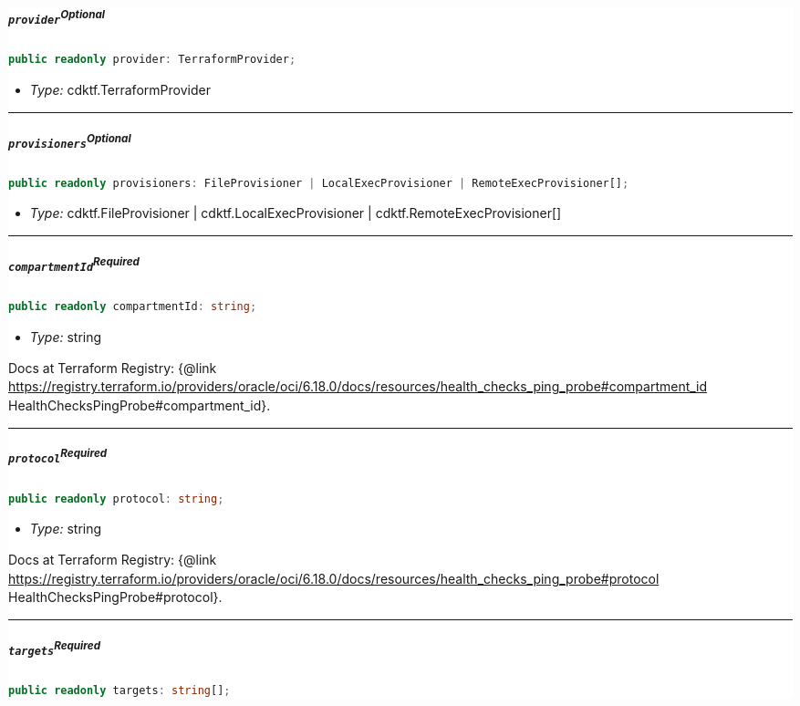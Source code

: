 ##### `provider`<sup>Optional</sup> <a name="provider" id="rhizo-co-terraform-provider-oci.healthChecksPingProbe.HealthChecksPingProbeConfig.property.provider"></a>

```typescript
public readonly provider: TerraformProvider;
```

- *Type:* cdktf.TerraformProvider

---

##### `provisioners`<sup>Optional</sup> <a name="provisioners" id="rhizo-co-terraform-provider-oci.healthChecksPingProbe.HealthChecksPingProbeConfig.property.provisioners"></a>

```typescript
public readonly provisioners: FileProvisioner | LocalExecProvisioner | RemoteExecProvisioner[];
```

- *Type:* cdktf.FileProvisioner | cdktf.LocalExecProvisioner | cdktf.RemoteExecProvisioner[]

---

##### `compartmentId`<sup>Required</sup> <a name="compartmentId" id="rhizo-co-terraform-provider-oci.healthChecksPingProbe.HealthChecksPingProbeConfig.property.compartmentId"></a>

```typescript
public readonly compartmentId: string;
```

- *Type:* string

Docs at Terraform Registry: {@link https://registry.terraform.io/providers/oracle/oci/6.18.0/docs/resources/health_checks_ping_probe#compartment_id HealthChecksPingProbe#compartment_id}.

---

##### `protocol`<sup>Required</sup> <a name="protocol" id="rhizo-co-terraform-provider-oci.healthChecksPingProbe.HealthChecksPingProbeConfig.property.protocol"></a>

```typescript
public readonly protocol: string;
```

- *Type:* string

Docs at Terraform Registry: {@link https://registry.terraform.io/providers/oracle/oci/6.18.0/docs/resources/health_checks_ping_probe#protocol HealthChecksPingProbe#protocol}.

---

##### `targets`<sup>Required</sup> <a name="targets" id="rhizo-co-terraform-provider-oci.healthChecksPingProbe.HealthChecksPingProbeConfig.property.targets"></a>

```typescript
public readonly targets: string[];
```
